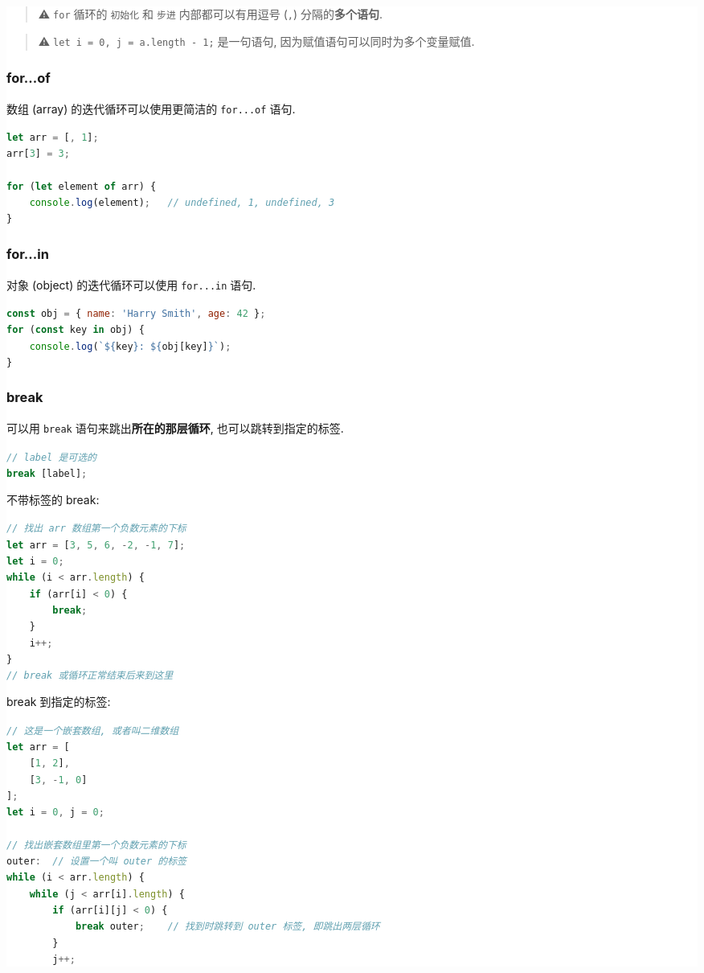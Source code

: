 > ⚠️ `for` 循环的 `初始化` 和 `步进` 内部都可以有用逗号 (`,`) 分隔的**多个语句**.

> ⚠️ `let i = 0, j = a.length - 1;` 是一句语句, 因为赋值语句可以同时为多个变量赋值.

### for...of

数组 (array) 的迭代循环可以使用更简洁的 `for...of` 语句.

```js
let arr = [, 1];
arr[3] = 3;

for (let element of arr) {
    console.log(element);   // undefined, 1, undefined, 3
}
```

### for...in

对象 (object) 的迭代循环可以使用 `for...in` 语句.

```js
const obj = { name: 'Harry Smith', age: 42 };
for (const key in obj) {
    console.log(`${key}: ${obj[key]}`);
}
```

### break

可以用 `break` 语句来跳出**所在的那层循环**, 也可以跳转到指定的标签.

```js
// label 是可选的
break [label];
```

不带标签的 break:

```js
// 找出 arr 数组第一个负数元素的下标
let arr = [3, 5, 6, -2, -1, 7];
let i = 0;
while (i < arr.length) {
    if (arr[i] < 0) {
        break;
    }
    i++;
}
// break 或循环正常结束后来到这里
```

break 到指定的标签:

```js
// 这是一个嵌套数组, 或者叫二维数组
let arr = [
    [1, 2],
    [3, -1, 0]
];
let i = 0, j = 0;

// 找出嵌套数组里第一个负数元素的下标
outer:  // 设置一个叫 outer 的标签
while (i < arr.length) {
    while (j < arr[i].length) {
        if (arr[i][j] < 0) {
            break outer;    // 找到时跳转到 outer 标签, 即跳出两层循环
        }
        j++;
```